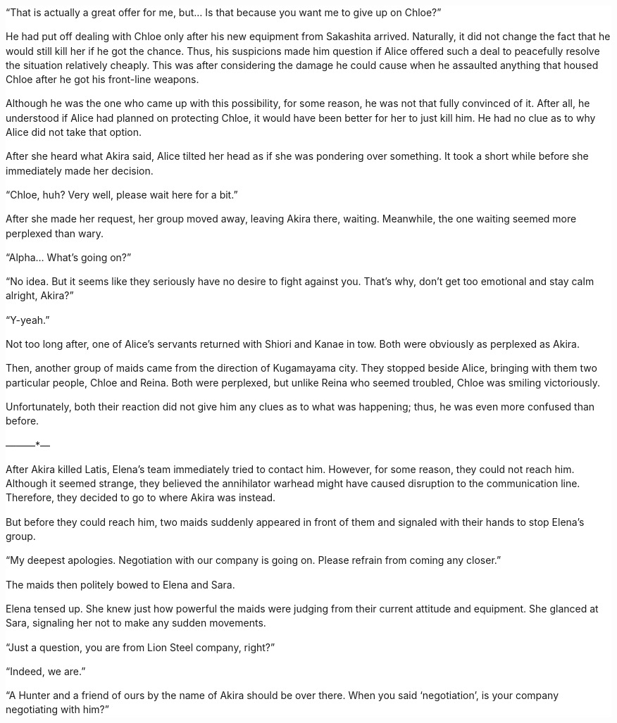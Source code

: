 “That is actually a great offer for me, but… Is that because you want me to give up on Chloe?”

He had put off dealing with Chloe only after his new equipment from Sakashita arrived. Naturally, it did not change the fact that he would still kill her if he got the chance. Thus, his suspicions made him question if Alice offered such a deal to peacefully resolve the situation relatively cheaply. This was after considering the damage he could cause when he assaulted anything that housed Chloe after he got his front-line weapons.

Although he was the one who came up with this possibility, for some reason, he was not that fully convinced of it. After all, he understood if Alice had planned on protecting Chloe, it would have been better for her to just kill him. He had no clue as to why Alice did not take that option.

After she heard what Akira said, Alice tilted her head as if she was pondering over something. It took a short while before she immediately made her decision.

“Chloe, huh? Very well, please wait here for a bit.”

After she made her request, her group moved away, leaving Akira there, waiting. Meanwhile, the one waiting seemed more perplexed than wary.

“Alpha… What’s going on?”

“No idea. But it seems like they seriously have no desire to fight against you. That’s why, don’t get too emotional and stay calm alright, Akira?”

“Y-yeah.”

Not too long after, one of Alice’s servants returned with Shiori and Kanae in tow. Both were obviously as perplexed as Akira.

Then, another group of maids came from the direction of Kugamayama city. They stopped beside Alice, bringing with them two particular people, Chloe and Reina. Both were perplexed, but unlike Reina who seemed troubled, Chloe was smiling victoriously.

Unfortunately, both their reaction did not give him any clues as to what was happening; thus, he was even more confused than before.

—*—*—*—

After Akira killed Latis, Elena’s team immediately tried to contact him. However, for some reason, they could not reach him. Although it seemed strange, they believed the annihilator warhead might have caused disruption to the communication line. Therefore, they decided to go to where Akira was instead.

But before they could reach him, two maids suddenly appeared in front of them and signaled with their hands to stop Elena’s group.

“My deepest apologies. Negotiation with our company is going on. Please refrain from coming any closer.”

The maids then politely bowed to Elena and Sara.

Elena tensed up. She knew just how powerful the maids were judging from their current attitude and equipment. She glanced at Sara, signaling her not to make any sudden movements.

“Just a question, you are from Lion Steel company, right?”

“Indeed, we are.”

“A Hunter and a friend of ours by the name of Akira should be over there. When you said ‘negotiation’, is your company negotiating with him?”
